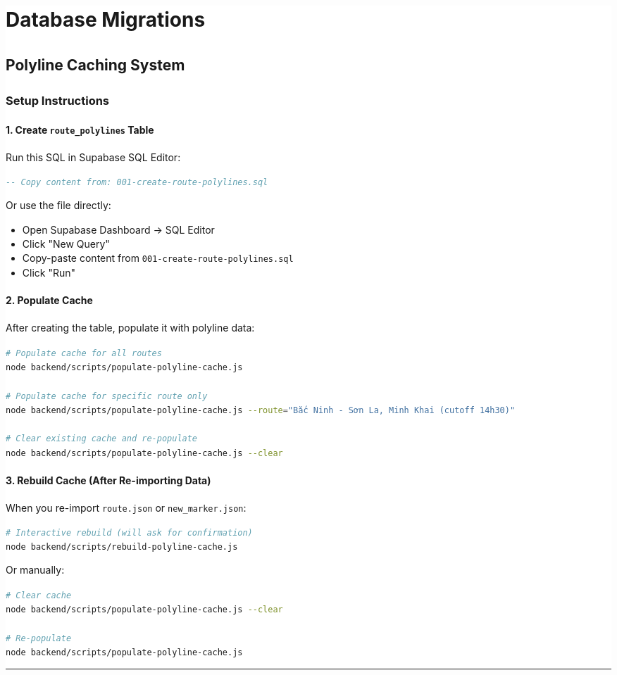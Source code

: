 # Database Migrations

## Polyline Caching System

### Setup Instructions

#### 1. Create `route_polylines` Table

Run this SQL in Supabase SQL Editor:

```sql
-- Copy content from: 001-create-route-polylines.sql
```

Or use the file directly:
- Open Supabase Dashboard → SQL Editor
- Click "New Query"
- Copy-paste content from `001-create-route-polylines.sql`
- Click "Run"

#### 2. Populate Cache

After creating the table, populate it with polyline data:

```bash
# Populate cache for all routes
node backend/scripts/populate-polyline-cache.js

# Populate cache for specific route only
node backend/scripts/populate-polyline-cache.js --route="Bắc Ninh - Sơn La, Minh Khai (cutoff 14h30)"

# Clear existing cache and re-populate
node backend/scripts/populate-polyline-cache.js --clear
```

#### 3. Rebuild Cache (After Re-importing Data)

When you re-import `route.json` or `new_marker.json`:

```bash
# Interactive rebuild (will ask for confirmation)
node backend/scripts/rebuild-polyline-cache.js
```

Or manually:

```bash
# Clear cache
node backend/scripts/populate-polyline-cache.js --clear

# Re-populate
node backend/scripts/populate-polyline-cache.js
```

---